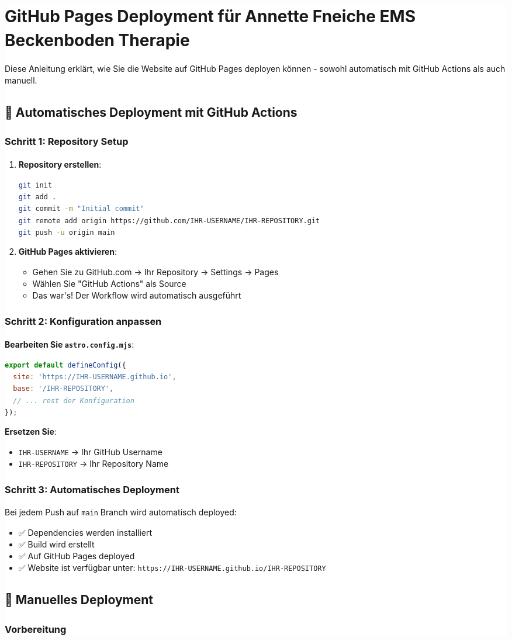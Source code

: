 # GitHub Pages Deployment für Annette Fneiche EMS Beckenboden Therapie

Diese Anleitung erklärt, wie Sie die Website auf GitHub Pages deployen können - sowohl automatisch mit GitHub Actions als auch manuell.

## 🚀 Automatisches Deployment mit GitHub Actions

### Schritt 1: Repository Setup

1. **Repository erstellen**:
   ```bash
   git init
   git add .
   git commit -m "Initial commit"
   git remote add origin https://github.com/IHR-USERNAME/IHR-REPOSITORY.git
   git push -u origin main
   ```

2. **GitHub Pages aktivieren**:
   - Gehen Sie zu GitHub.com → Ihr Repository → Settings → Pages
   - Wählen Sie "GitHub Actions" als Source
   - Das war's! Der Workflow wird automatisch ausgeführt

### Schritt 2: Konfiguration anpassen

**Bearbeiten Sie `astro.config.mjs`**:
```javascript
export default defineConfig({
  site: 'https://IHR-USERNAME.github.io',
  base: '/IHR-REPOSITORY',
  // ... rest der Konfiguration
});
```

**Ersetzen Sie**:
- `IHR-USERNAME` → Ihr GitHub Username
- `IHR-REPOSITORY` → Ihr Repository Name

### Schritt 3: Automatisches Deployment

Bei jedem Push auf `main` Branch wird automatisch deployed:
- ✅ Dependencies werden installiert
- ✅ Build wird erstellt
- ✅ Auf GitHub Pages deployed
- ✅ Website ist verfügbar unter: `https://IHR-USERNAME.github.io/IHR-REPOSITORY`

## 🔧 Manuelles Deployment

### Vorbereitung
